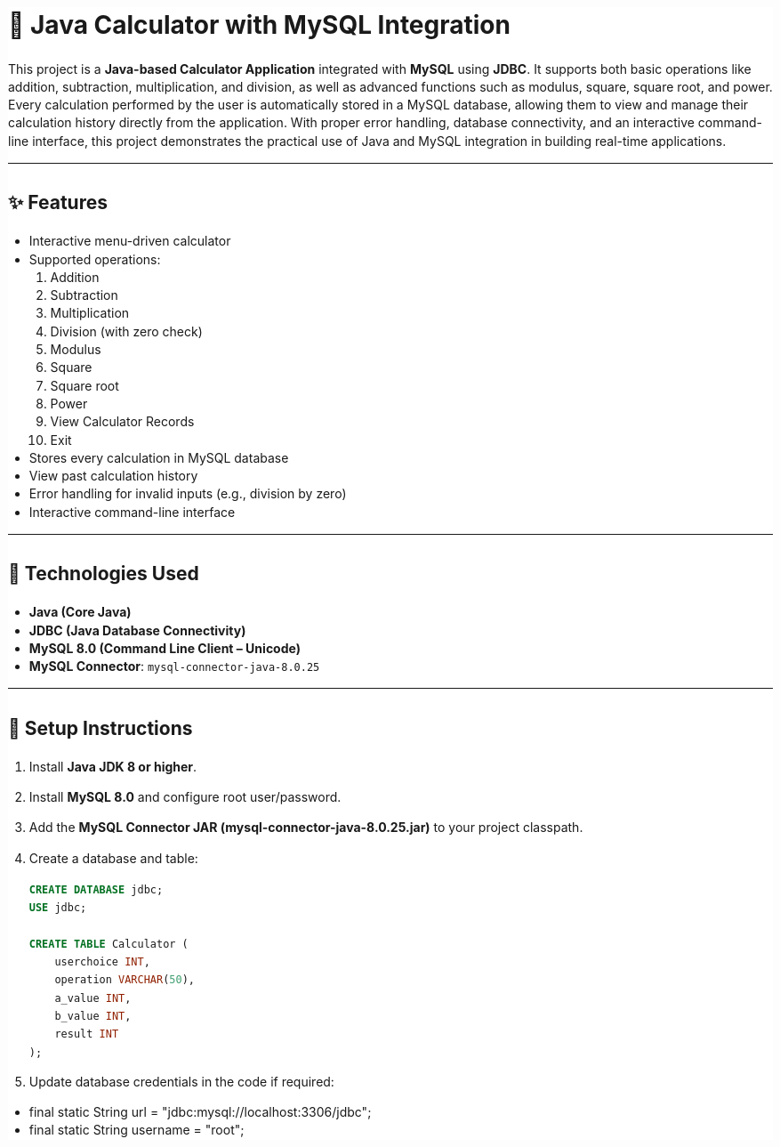 # 🧮 Java Calculator with MySQL Integration

This project is a **Java-based Calculator Application** integrated with **MySQL** using **JDBC**. 
It supports both basic operations like addition, subtraction, multiplication, and division, as well as advanced functions such as modulus, square, square root, and power. 
Every calculation performed by the user is automatically stored in a MySQL database, allowing them to view and manage their calculation history directly from the application. 
With proper error handling, database connectivity, and an interactive command-line interface, 
this project demonstrates the practical use of Java and MySQL integration in building real-time applications.

---

## ✨ Features
- Interactive menu-driven calculator
- Supported operations:
  1.	Addition
  2.	Subtraction
  3.	Multiplication
  4.	Division (with zero check)
  5.	Modulus
  6.	Square
  7.	Square root
  8.	Power
  9.	View Calculator Records
  10.	Exit  
- Stores every calculation in MySQL database  
- View past calculation history  
- Error handling for invalid inputs (e.g., division by zero)  
- Interactive command-line interface  

---

##  🚀 Technologies Used
- **Java (Core Java)**  
- **JDBC (Java Database Connectivity)**  
- **MySQL 8.0 (Command Line Client – Unicode)**  
- **MySQL Connector**: `mysql-connector-java-8.0.25`  

---

## 📝 Setup Instructions
1. Install **Java JDK 8 or higher**.  
2. Install **MySQL 8.0** and configure root user/password.  
3. Add the **MySQL Connector JAR (mysql-connector-java-8.0.25.jar)** to your project classpath.  
4. Create a database and table:

   ```sql
   CREATE DATABASE jdbc;
   USE jdbc;

   CREATE TABLE Calculator (
       userchoice INT,
       operation VARCHAR(50),
       a_value INT,
       b_value INT,
       result INT
   );
   
5. Update database credentials in the code if required:
- final static String url = "jdbc:mysql://localhost:3306/jdbc";
- final static String username = "root";
   ```